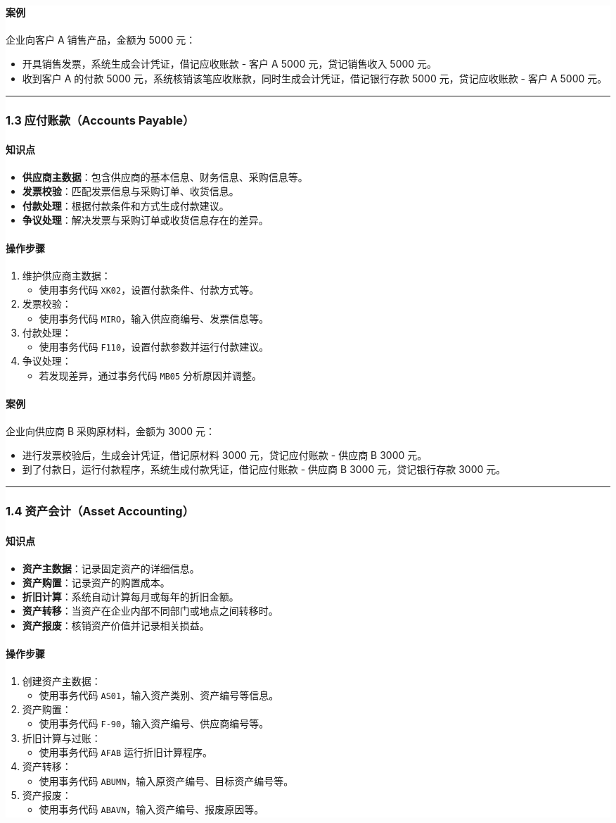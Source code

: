 #### 案例
企业向客户 A 销售产品，金额为 5000 元：
- 开具销售发票，系统生成会计凭证，借记应收账款 - 客户 A 5000 元，贷记销售收入 5000 元。
- 收到客户 A 的付款 5000 元，系统核销该笔应收账款，同时生成会计凭证，借记银行存款 5000 元，贷记应收账款 - 客户 A 5000 元。

---

### 1.3 应付账款（Accounts Payable）

#### 知识点
- **供应商主数据**：包含供应商的基本信息、财务信息、采购信息等。
- **发票校验**：匹配发票信息与采购订单、收货信息。
- **付款处理**：根据付款条件和方式生成付款建议。
- **争议处理**：解决发票与采购订单或收货信息存在的差异。

#### 操作步骤
1. 维护供应商主数据：
   - 使用事务代码 `XK02`，设置付款条件、付款方式等。
2. 发票校验：
   - 使用事务代码 `MIRO`，输入供应商编号、发票信息等。
3. 付款处理：
   - 使用事务代码 `F110`，设置付款参数并运行付款建议。
4. 争议处理：
   - 若发现差异，通过事务代码 `MB05` 分析原因并调整。

#### 案例
企业向供应商 B 采购原材料，金额为 3000 元：
- 进行发票校验后，生成会计凭证，借记原材料 3000 元，贷记应付账款 - 供应商 B 3000 元。
- 到了付款日，运行付款程序，系统生成付款凭证，借记应付账款 - 供应商 B 3000 元，贷记银行存款 3000 元。

---

### 1.4 资产会计（Asset Accounting）

#### 知识点
- **资产主数据**：记录固定资产的详细信息。
- **资产购置**：记录资产的购置成本。
- **折旧计算**：系统自动计算每月或每年的折旧金额。
- **资产转移**：当资产在企业内部不同部门或地点之间转移时。
- **资产报废**：核销资产价值并记录相关损益。

#### 操作步骤
1. 创建资产主数据：
   - 使用事务代码 `AS01`，输入资产类别、资产编号等信息。
2. 资产购置：
   - 使用事务代码 `F-90`，输入资产编号、供应商编号等。
3. 折旧计算与过账：
   - 使用事务代码 `AFAB` 运行折旧计算程序。
4. 资产转移：
   - 使用事务代码 `ABUMN`，输入原资产编号、目标资产编号等。
5. 资产报废：
   - 使用事务代码 `ABAVN`，输入资产编号、报废原因等。

